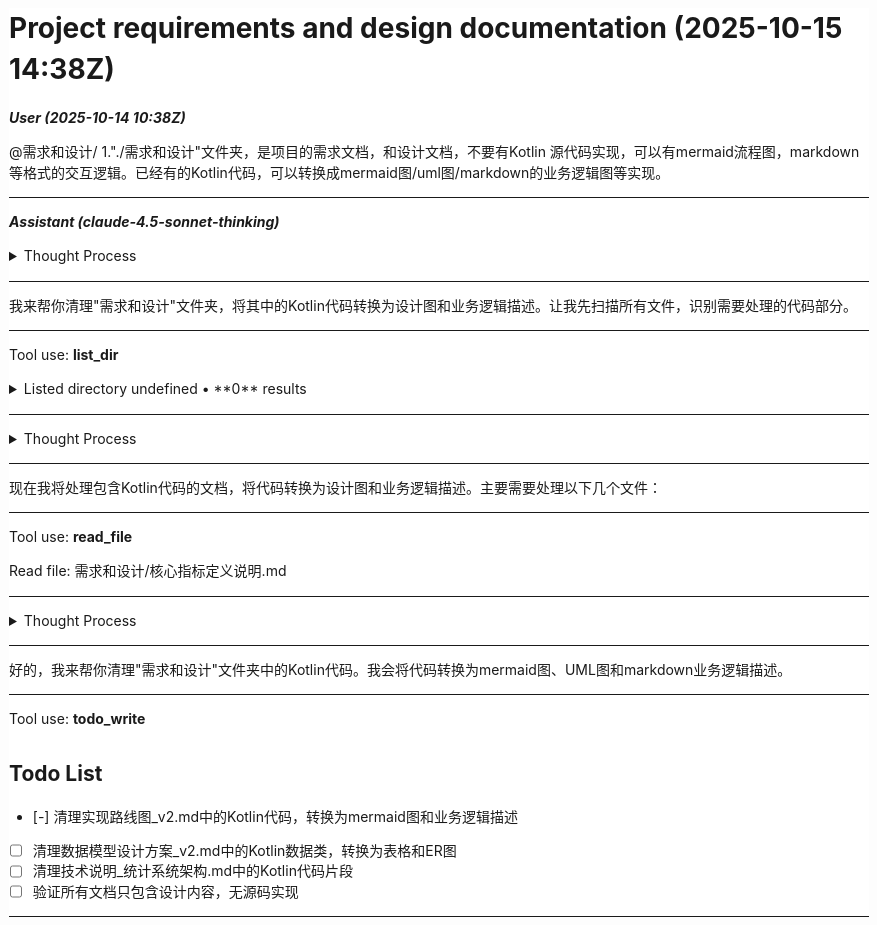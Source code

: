 



# Project requirements and design documentation (2025-10-15 14:38Z)

_**User (2025-10-14 10:38Z)**_

@需求和设计/ 1."./需求和设计"文件夹，是项目的需求文档，和设计文档，不要有Kotlin 源代码实现，可以有mermaid流程图，markdown等格式的交互逻辑。已经有的Kotlin代码，可以转换成mermaid图/uml图/markdown的业务逻辑图等实现。

---

_**Assistant (claude-4.5-sonnet-thinking)**_

<think><details><summary>Thought Process</summary></details></think>

---

我来帮你清理"需求和设计"文件夹，将其中的Kotlin代码转换为设计图和业务逻辑描述。让我先扫描所有文件，识别需要处理的代码部分。

---

Tool use: **list_dir**

<details><summary>Listed directory undefined • **0** results</summary></details>

---

<think><details><summary>Thought Process</summary></details></think>

---

现在我将处理包含Kotlin代码的文档，将代码转换为设计图和业务逻辑描述。主要需要处理以下几个文件：

---

Tool use: **read_file**

Read file: 需求和设计/核心指标定义说明.md

---

<think><details><summary>Thought Process</summary></details></think>

---

好的，我来帮你清理"需求和设计"文件夹中的Kotlin代码。我会将代码转换为mermaid图、UML图和markdown业务逻辑描述。

---

Tool use: **todo_write**

## Todo List

- [-] 清理实现路线图_v2.md中的Kotlin代码，转换为mermaid图和业务逻辑描述
- [ ] 清理数据模型设计方案_v2.md中的Kotlin数据类，转换为表格和ER图
- [ ] 清理技术说明_统计系统架构.md中的Kotlin代码片段
- [ ] 验证所有文档只包含设计内容，无源码实现

---